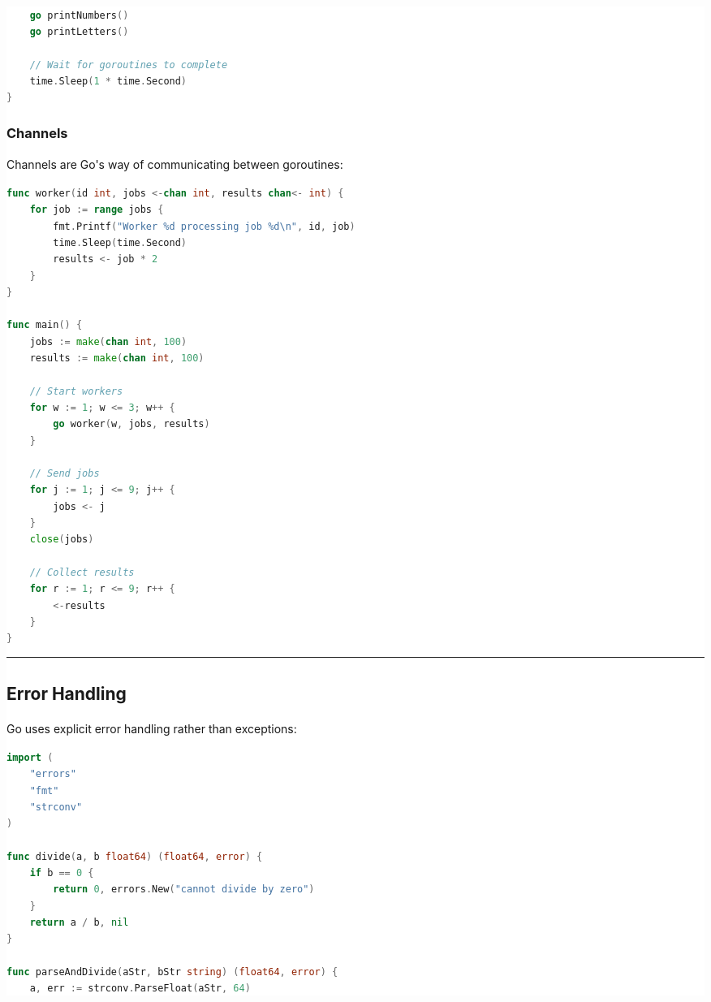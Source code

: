 ```go
    go printNumbers()
    go printLetters()
    
    // Wait for goroutines to complete
    time.Sleep(1 * time.Second)
}
```

### Channels

Channels are Go's way of communicating between goroutines:

```go
func worker(id int, jobs <-chan int, results chan<- int) {
    for job := range jobs {
        fmt.Printf("Worker %d processing job %d\n", id, job)
        time.Sleep(time.Second)
        results <- job * 2
    }
}

func main() {
    jobs := make(chan int, 100)
    results := make(chan int, 100)

    // Start workers
    for w := 1; w <= 3; w++ {
        go worker(w, jobs, results)
    }

    // Send jobs
    for j := 1; j <= 9; j++ {
        jobs <- j
    }
    close(jobs)

    // Collect results
    for r := 1; r <= 9; r++ {
        <-results
    }
}
```

---

## Error Handling

Go uses explicit error handling rather than exceptions:

```go
import (
    "errors"
    "fmt"
    "strconv"
)

func divide(a, b float64) (float64, error) {
    if b == 0 {
        return 0, errors.New("cannot divide by zero")
    }
    return a / b, nil
}

func parseAndDivide(aStr, bStr string) (float64, error) {
    a, err := strconv.ParseFloat(aStr, 64)
```